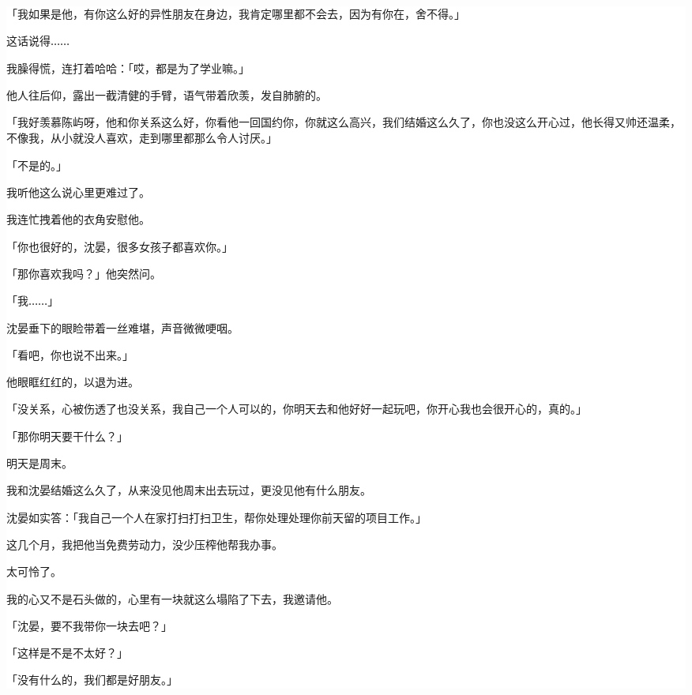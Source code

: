 「我如果是他，有你这么好的异性朋友在身边，我肯定哪里都不会去，因为有你在，舍不得。」


这话说得……


我臊得慌，连打着哈哈：「哎，都是为了学业嘛。」


他人往后仰，露出一截清健的手臂，语气带着欣羡，发自肺腑的。


「我好羡慕陈屿呀，他和你关系这么好，你看他一回国约你，你就这么高兴，我们结婚这么久了，你也没这么开心过，他长得又帅还温柔，不像我，从小就没人喜欢，走到哪里都那么令人讨厌。」


「不是的。」


我听他这么说心里更难过了。


我连忙拽着他的衣角安慰他。


「你也很好的，沈晏，很多女孩子都喜欢你。」


「那你喜欢我吗？」他突然问。


「我……」


沈晏垂下的眼睑带着一丝难堪，声音微微哽咽。


「看吧，你也说不出来。」


他眼眶红红的，以退为进。


「没关系，心被伤透了也没关系，我自己一个人可以的，你明天去和他好好一起玩吧，你开心我也会很开心的，真的。」


「那你明天要干什么？」


明天是周末。


我和沈晏结婚这么久了，从来没见他周末出去玩过，更没见他有什么朋友。


沈晏如实答：「我自己一个人在家打扫打扫卫生，帮你处理处理你前天留的项目工作。」


这几个月，我把他当免费劳动力，没少压榨他帮我办事。


太可怜了。


我的心又不是石头做的，心里有一块就这么塌陷了下去，我邀请他。


「沈晏，要不我带你一块去吧？」


「这样是不是不太好？」


「没有什么的，我们都是好朋友。」
